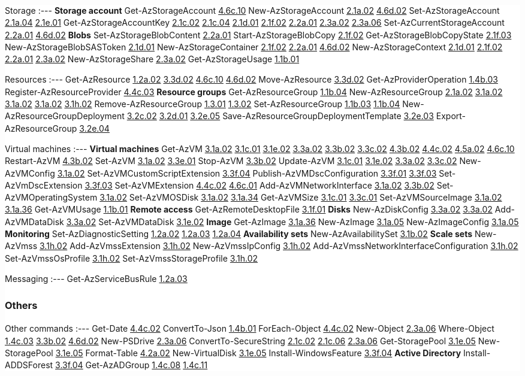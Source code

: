 Storage
:---
**Storage account** Get-AzStorageAccount [4.6c.10](#46c10) New-AzStorageAccount [2.1a.02](#21a02) [4.6d.02](#46d02) Set-AzStorageAccount [2.1a.04](#21a04) [2.1e.01](#21e01) Get-AzStorageAccountKey [2.1c.02](#21c02) [2.1c.04](#21c04) [2.1d.01](#21d01) [2.1f.02](#21f02) [2.2a.01](#22a01) [2.3a.02](#23a02) [2.3a.06](#23a06) Set-AzCurrentStorageAccount [2.2a.01](#22a01) [4.6d.02](#46d02)
**Blobs** Set-AzStorageBlobContent [2.2a.01](#22a01) Start-AzStorageBlobCopy [2.1f.02](#21f02) Get-AzStorageBlobCopyState [2.1f.03](#21f03) New-AzStorageBlobSASToken [2.1d.01](#21d01) New-AzStorageContainer [2.1f.02](#21f02) [2.2a.01](#22a01) [4.6d.02](#46d02) New-AzStorageContext [2.1d.01](#21d01) [2.1f.02](#21f02) [2.2a.01](#22a01) [2.3a.02](#23a02) New-AzStorageShare [2.3a.02](#23a02) Get-AzStorageUsage [1.1b.01](#11b01)

Resources
:---
Get-AzResource [1.2a.02](#12a02) [3.3d.02](#33d02) [4.6c.10](#46c10) [4.6d.02](#46d02) Move-AzResource [3.3d.02](#33d02)
Get-AzProviderOperation [1.4b.03](#14b03) Register-AzResourceProvider [4.4c.03](#44c03)
**Resource groups** Get-AzResourceGroup [1.1b.04](#11b04) New-AzResourceGroup [2.1a.02](#21a02) [3.1a.02](#31a02) [3.1a.02](#31a02) [3.1a.02](#31a02) [3.1h.02](#31h02) Remove-AzResourceGroup [1.3.01](#1301) [1.3.02](#1302) Set-AzResourceGroup [1.1b.03](#11b03) [1.1b.04](#11b04) New-AzResourceGroupDeployment [3.2c.02](#32c02) [3.2d.01](#32d01) [3.2e.05](#32e05) Save-AzResourceGroupDeploymentTemplate [3.2e.03](#32e03) Export-AzResourceGroup [3.2e.04](#32e04)

Virtual machines
:---
**Virtual machines** Get-AzVM [3.1a.02](#31a02) [3.1c.01](#31c01) [3.1e.02](#31e02) [3.3a.02](#33a02) [3.3b.02](#33b02) [3.3c.02](#33c02) [4.3b.02](#43b02) [4.4c.02](#44c02) [4.5a.02](#45a02) [4.6c.10](#46c10) Restart-AzVM [4.3b.02](#43b02) Set-AzVM [3.1a.02](#31a02) [3.3e.01](#33e01) Stop-AzVM [3.3b.02](#33b02) Update-AzVM [3.1c.01](#31c01) [3.1e.02](#31e02) [3.3a.02](#33a02) [3.3c.02](#33c02) New-AzVMConfig [3.1a.02](#31a02) Set-AzVMCustomScriptExtension [3.3f.04](#33f04)  Publish-AzVMDscConfiguration [3.3f.01](#33f01) [3.3f.03](#33f03) Set-AzVmDscExtension [3.3f.03](#33f03) Set-AzVMExtension [4.4c.02](#44c02) [4.6c.01](#46c01) Add-AzVMNetworkInterface [3.1a.02](#31a02) [3.3b.02](#33b02) Set-AzVMOperatingSystem [3.1a.02](#31a02) Set-AzVMOSDisk [3.1a.02](#31a02) [3.1a.34](#31a34) Get-AzVMSize [3.1c.01](#31c01) [3.3c.01](#33c01) Set-AzVMSourceImage [3.1a.02](#31a02) [3.1a.36](#31a36) Get-AzVMUsage [1.1b.01](#11b01)
**Remote access** Get-AzRemoteDesktopFile [3.1f.01](#31f01)
**Disks** New-AzDiskConfig [3.3a.02](#33a02) [3.3a.02](#33a02) Add-AzVMDataDisk [3.3a.02](#33a02) Set-AzVMDataDisk [3.1e.02](#31e02)
**Image** Get-AzImage [3.1a.36](#31a36) New-AzImage [3.1a.05](#31a05) New-AzImageConfig [3.1a.05](#31a05)
**Monitoring** Set-AzDiagnosticSetting [1.2a.02](#12a02) [1.2a.03](#12a03) [1.2a.04](#12a04)
**Availability sets** New-AzAvailabilitySet [3.1b.02](#31b02)
**Scale sets** New-AzVmss [3.1h.02](#31h02) Add-AzVmssExtension [3.1h.02](#31h02) New-AzVmssIpConfig [3.1h.02](#31h02) Add-AzVmssNetworkInterfaceConfiguration [3.1h.02](#31h02) Set-AzVmssOsProfile [3.1h.02](#31h02) Set-AzVmssStorageProfile [3.1h.02](#31h02)

Messaging
:---
Get-AzServiceBusRule [1.2a.03](#12a03)

### Others
Other commands
:---
Get-Date [4.4c.02](#44c02) ConvertTo-Json [1.4b.01](#14b01) ForEach-Object [4.4c.02](#44c02) New-Object [2.3a.06](#23a06) Where-Object [1.4c.03](#14c03) [3.3b.02](#33b02) [4.6d.02](#46d02) New-PSDrive [2.3a.06](#23a06) ConvertTo-SecureString [2.1c.02](#21c02) [2.1c.06](#21c06) [2.3a.06](#23a06) Get-StoragePool [3.1e.05](#31e05) New-StoragePool [3.1e.05](#31e05) Format-Table [4.2a.02](#42a02) New-VirtualDisk [3.1e.05](#31e05) Install-WindowsFeature [3.3f.04](#33f04)
**Active Directory** Install-ADDSForest [3.3f.04](#33f04) Get-AzADGroup [1.4c.08](#14c08) [1.4c.11](#14c11)
